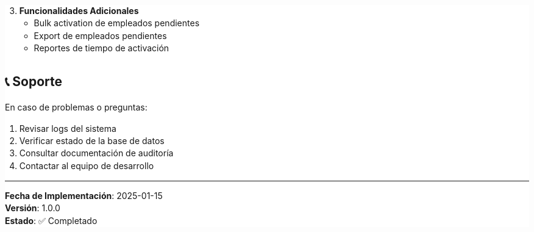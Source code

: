 3. **Funcionalidades Adicionales**
   - Bulk activation de empleados pendientes
   - Export de empleados pendientes
   - Reportes de tiempo de activación

## 📞 Soporte

En caso de problemas o preguntas:
1. Revisar logs del sistema
2. Verificar estado de la base de datos
3. Consultar documentación de auditoría
4. Contactar al equipo de desarrollo

---

**Fecha de Implementación**: 2025-01-15  
**Versión**: 1.0.0  
**Estado**: ✅ Completado 